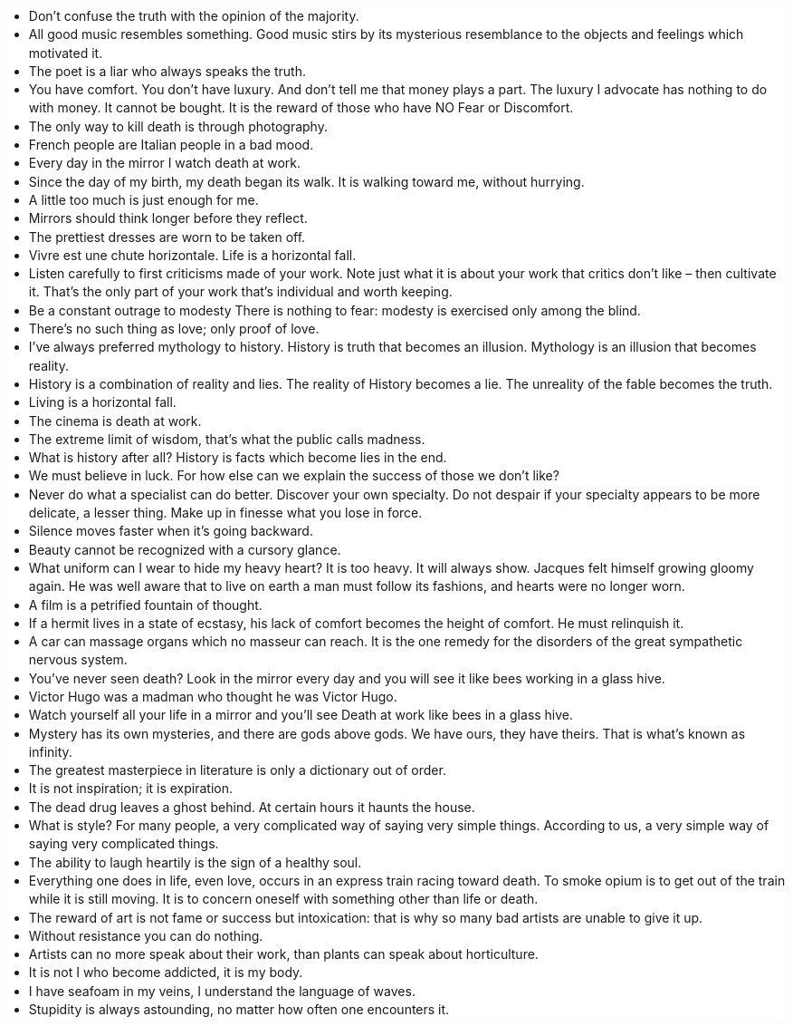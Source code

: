  - Don’t confuse the truth with the opinion of the majority.
 - All good music resembles something. Good music stirs by its mysterious resemblance to the objects and feelings which motivated it.
 - The poet is a liar who always speaks the truth.
 - You have comfort. You don’t have luxury. And don’t tell me that money plays a part. The luxury I advocate has nothing to do with money. It cannot be bought. It is the reward of those who have NO Fear or Discomfort.
 - The only way to kill death is through photography.
 - French people are Italian people in a bad mood.
 - Every day in the mirror I watch death at work.
 - Since the day of my birth, my death began its walk. It is walking toward me, without hurrying.
 - A little too much is just enough for me.
 - Mirrors should think longer before they reflect.
 - The prettiest dresses are worn to be taken off.
 - Vivre est une chute horizontale. Life is a horizontal fall.
 - Listen carefully to first criticisms made of your work. Note just what it is about your work that critics don’t like – then cultivate it. That’s the only part of your work that’s individual and worth keeping.
 - Be a constant outrage to modesty There is nothing to fear: modesty is exercised only among the blind.
 - There’s no such thing as love; only proof of love.
 - I’ve always preferred mythology to history. History is truth that becomes an illusion. Mythology is an illusion that becomes reality.
 - History is a combination of reality and lies. The reality of History becomes a lie. The unreality of the fable becomes the truth.
 - Living is a horizontal fall.
 - The cinema is death at work.
 - The extreme limit of wisdom, that’s what the public calls madness.
 - What is history after all? History is facts which become lies in the end.
 - We must believe in luck. For how else can we explain the success of those we don’t like?
 - Never do what a specialist can do better. Discover your own specialty. Do not despair if your specialty appears to be more delicate, a lesser thing. Make up in finesse what you lose in force.
 - Silence moves faster when it’s going backward.
 - Beauty cannot be recognized with a cursory glance.
 - What uniform can I wear to hide my heavy heart? It is too heavy. It will always show. Jacques felt himself growing gloomy again. He was well aware that to live on earth a man must follow its fashions, and hearts were no longer worn.
 - A film is a petrified fountain of thought.
 - If a hermit lives in a state of ecstasy, his lack of comfort becomes the height of comfort. He must relinquish it.
 - A car can massage organs which no masseur can reach. It is the one remedy for the disorders of the great sympathetic nervous system.
 - You’ve never seen death? Look in the mirror every day and you will see it like bees working in a glass hive.
 - Victor Hugo was a madman who thought he was Victor Hugo.
 - Watch yourself all your life in a mirror and you’ll see Death at work like bees in a glass hive.
 - Mystery has its own mysteries, and there are gods above gods. We have ours, they have theirs. That is what’s known as infinity.
 - The greatest masterpiece in literature is only a dictionary out of order.
 - It is not inspiration; it is expiration.
 - The dead drug leaves a ghost behind. At certain hours it haunts the house.
 - What is style? For many people, a very complicated way of saying very simple things. According to us, a very simple way of saying very complicated things.
 - The ability to laugh heartily is the sign of a healthy soul.
 - Everything one does in life, even love, occurs in an express train racing toward death. To smoke opium is to get out of the train while it is still moving. It is to concern oneself with something other than life or death.
 - The reward of art is not fame or success but intoxication: that is why so many bad artists are unable to give it up.
 - Without resistance you can do nothing.
 - Artists can no more speak about their work, than plants can speak about horticulture.
 - It is not I who become addicted, it is my body.
 - I have seafoam in my veins, I understand the language of waves.
 - Stupidity is always astounding, no matter how often one encounters it.